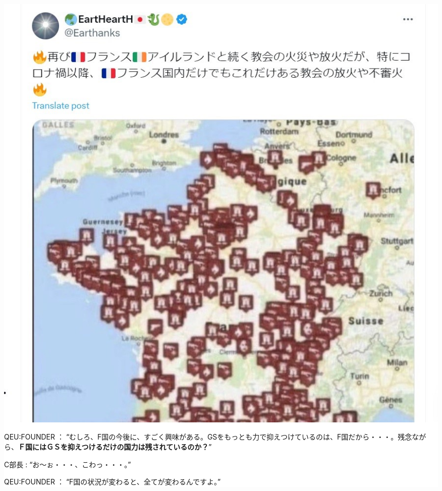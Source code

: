 ![imageJRF3-5-10](/2024-09-10-QEUR23_BONSAITWC4/imageJRF3-5-10.jpg)

QEU:FOUNDER ： “むしろ、F国の今後に、すごく興味がある。GSをもっとも力で抑えつけているのは、F国だから・・・。残念ながら、**Ｆ国にはＧＳを抑えつけるだけの国力は残されているのか？**”

C部長 : “お～ぉ・・・、こわっ・・・。”

QEU:FOUNDER ： “F国の状況が変わると、全てが変わるんですよ。”
